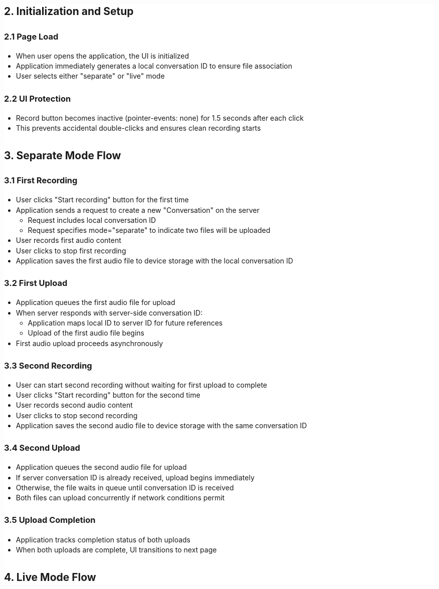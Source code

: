## 2. Initialization and Setup

### 2.1 Page Load
- When user opens the application, the UI is initialized
- Application immediately generates a local conversation ID to ensure file association
- User selects either "separate" or "live" mode

### 2.2 UI Protection
- Record button becomes inactive (pointer-events: none) for 1.5 seconds after each click
- This prevents accidental double-clicks and ensures clean recording starts

## 3. Separate Mode Flow

### 3.1 First Recording
- User clicks "Start recording" button for the first time
- Application sends a request to create a new "Conversation" on the server
  - Request includes local conversation ID
  - Request specifies mode="separate" to indicate two files will be uploaded
- User records first audio content
- User clicks to stop first recording
- Application saves the first audio file to device storage with the local conversation ID

### 3.2 First Upload
- Application queues the first audio file for upload
- When server responds with server-side conversation ID:
  - Application maps local ID to server ID for future references
  - Upload of the first audio file begins
- First audio upload proceeds asynchronously

### 3.3 Second Recording
- User can start second recording without waiting for first upload to complete
- User clicks "Start recording" button for the second time
- User records second audio content
- User clicks to stop second recording
- Application saves the second audio file to device storage with the same conversation ID

### 3.4 Second Upload
- Application queues the second audio file for upload
- If server conversation ID is already received, upload begins immediately
- Otherwise, the file waits in queue until conversation ID is received
- Both files can upload concurrently if network conditions permit

### 3.5 Upload Completion
- Application tracks completion status of both uploads
- When both uploads are complete, UI transitions to next page

## 4. Live Mode Flow
